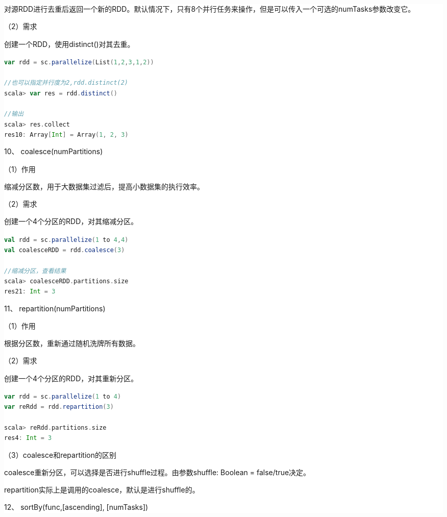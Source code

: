 对源RDD进行去重后返回一个新的RDD。默认情况下，只有8个并行任务来操作，但是可以传入一个可选的numTasks参数改变它。

（2）需求

创建一个RDD，使用distinct()对其去重。

```scala
var rdd = sc.parallelize(List(1,2,3,1,2))

//也可以指定并行度为2,rdd.distinct(2)
scala> var res = rdd.distinct()

//输出
scala> res.collect
res10: Array[Int] = Array(1, 2, 3)
```

10、 coalesce(numPartitions)

（1）作用

缩减分区数，用于大数据集过滤后，提高小数据集的执行效率。

（2）需求

创建一个4个分区的RDD，对其缩减分区。

```scala
val rdd = sc.parallelize(1 to 4,4)
val coalesceRDD = rdd.coalesce(3)

//缩减分区，查看结果
scala> coalesceRDD.partitions.size
res21: Int = 3
```

11、 repartition(numPartitions) 

（1）作用

根据分区数，重新通过随机洗牌所有数据。

（2）需求

创建一个4个分区的RDD，对其重新分区。

```scala
var rdd = sc.parallelize(1 to 4)
var reRdd = rdd.repartition(3)

scala> reRdd.partitions.size
res4: Int = 3
```

（3）coalesce和repartition的区别

coalesce重新分区，可以选择是否进行shuffle过程。由参数shuffle: Boolean = false/true决定。

repartition实际上是调用的coalesce，默认是进行shuffle的。

12、 sortBy(func,[ascending], [numTasks]) 
